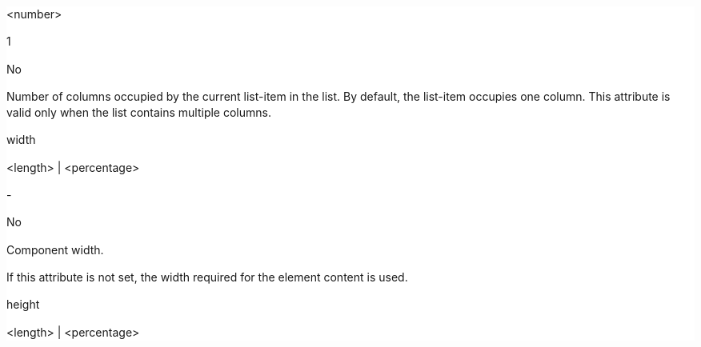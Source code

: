 <td class="cellrowborder" valign="top" width="20.477952204779523%" headers="mcps1.1.6.1.2 "><p id="en-us_topic_0000001058670839_p2606195717581"><a name="en-us_topic_0000001058670839_p2606195717581"></a><a name="en-us_topic_0000001058670839_p2606195717581"></a>&lt;number&gt;</p>
</td>
<td class="cellrowborder" valign="top" width="8.869113088691131%" headers="mcps1.1.6.1.3 "><p id="en-us_topic_0000001058670839_p1160675775817"><a name="en-us_topic_0000001058670839_p1160675775817"></a><a name="en-us_topic_0000001058670839_p1160675775817"></a>1</p>
</td>
<td class="cellrowborder" valign="top" width="7.519248075192481%" headers="mcps1.1.6.1.4 "><p id="en-us_topic_0000001058670839_p36071057105815"><a name="en-us_topic_0000001058670839_p36071057105815"></a><a name="en-us_topic_0000001058670839_p36071057105815"></a>No</p>
</td>
<td class="cellrowborder" valign="top" width="40.01599840015999%" headers="mcps1.1.6.1.5 "><p id="en-us_topic_0000001058670839_p176071957135817"><a name="en-us_topic_0000001058670839_p176071957135817"></a><a name="en-us_topic_0000001058670839_p176071957135817"></a>Number of columns occupied by the current list-item in the list. By default, the list-item occupies one column. This attribute is valid only when the list contains multiple columns.</p>
</td>
</tr>
<tr id="en-us_topic_0000001058670839_row13446238145410"><td class="cellrowborder" valign="top" width="23.11768823117688%" headers="mcps1.1.6.1.1 "><p id="en-us_topic_0000001058670839_en-us_topic_0000001059340528_a8bc81ecef4934adf91deb1d6167045d7"><a name="en-us_topic_0000001058670839_en-us_topic_0000001059340528_a8bc81ecef4934adf91deb1d6167045d7"></a><a name="en-us_topic_0000001058670839_en-us_topic_0000001059340528_a8bc81ecef4934adf91deb1d6167045d7"></a>width</p>
</td>
<td class="cellrowborder" valign="top" width="20.477952204779523%" headers="mcps1.1.6.1.2 "><p id="en-us_topic_0000001058670839_en-us_topic_0000001059340528_a59692217b9c94353a020a2f0a20f01a7"><a name="en-us_topic_0000001058670839_en-us_topic_0000001059340528_a59692217b9c94353a020a2f0a20f01a7"></a><a name="en-us_topic_0000001058670839_en-us_topic_0000001059340528_a59692217b9c94353a020a2f0a20f01a7"></a>&lt;length&gt; | &lt;percentage&gt;</p>
</td>
<td class="cellrowborder" valign="top" width="8.869113088691131%" headers="mcps1.1.6.1.3 "><p id="en-us_topic_0000001058670839_en-us_topic_0000001059340528_p3948114217528"><a name="en-us_topic_0000001058670839_en-us_topic_0000001059340528_p3948114217528"></a><a name="en-us_topic_0000001058670839_en-us_topic_0000001059340528_p3948114217528"></a>-</p>
</td>
<td class="cellrowborder" valign="top" width="7.519248075192481%" headers="mcps1.1.6.1.4 "><p id="en-us_topic_0000001058670839_p13174101704612"><a name="en-us_topic_0000001058670839_p13174101704612"></a><a name="en-us_topic_0000001058670839_p13174101704612"></a>No</p>
</td>
<td class="cellrowborder" valign="top" width="40.01599840015999%" headers="mcps1.1.6.1.5 "><p id="en-us_topic_0000001058670839_en-us_topic_0000001059340528_p624653010258"><a name="en-us_topic_0000001058670839_en-us_topic_0000001059340528_p624653010258"></a><a name="en-us_topic_0000001058670839_en-us_topic_0000001059340528_p624653010258"></a>Component width.</p>
<p id="en-us_topic_0000001058670839_en-us_topic_0000001059340528_p84811050134010"><a name="en-us_topic_0000001058670839_en-us_topic_0000001059340528_p84811050134010"></a><a name="en-us_topic_0000001058670839_en-us_topic_0000001059340528_p84811050134010"></a>If this attribute is not set, the width required for the element content is used. </p>
</td>
</tr>
<tr id="en-us_topic_0000001058670839_row7446738195418"><td class="cellrowborder" valign="top" width="23.11768823117688%" headers="mcps1.1.6.1.1 "><p id="en-us_topic_0000001058670839_en-us_topic_0000001059340528_a738cc687552c4b8cb1aa9f9e7d9ea8c2"><a name="en-us_topic_0000001058670839_en-us_topic_0000001059340528_a738cc687552c4b8cb1aa9f9e7d9ea8c2"></a><a name="en-us_topic_0000001058670839_en-us_topic_0000001059340528_a738cc687552c4b8cb1aa9f9e7d9ea8c2"></a>height</p>
</td>
<td class="cellrowborder" valign="top" width="20.477952204779523%" headers="mcps1.1.6.1.2 "><p id="en-us_topic_0000001058670839_en-us_topic_0000001059340528_a82c5d9c65b3646ec92afe5f0f47a2149"><a name="en-us_topic_0000001058670839_en-us_topic_0000001059340528_a82c5d9c65b3646ec92afe5f0f47a2149"></a><a name="en-us_topic_0000001058670839_en-us_topic_0000001059340528_a82c5d9c65b3646ec92afe5f0f47a2149"></a>&lt;length&gt;<span id="en-us_topic_0000001058670839_en-us_topic_0000001059340528_ph11748352163918"><a name="en-us_topic_0000001058670839_en-us_topic_0000001059340528_ph11748352163918"></a><a name="en-us_topic_0000001058670839_en-us_topic_0000001059340528_ph11748352163918"></a></span> | &lt;percentage&gt;</p>